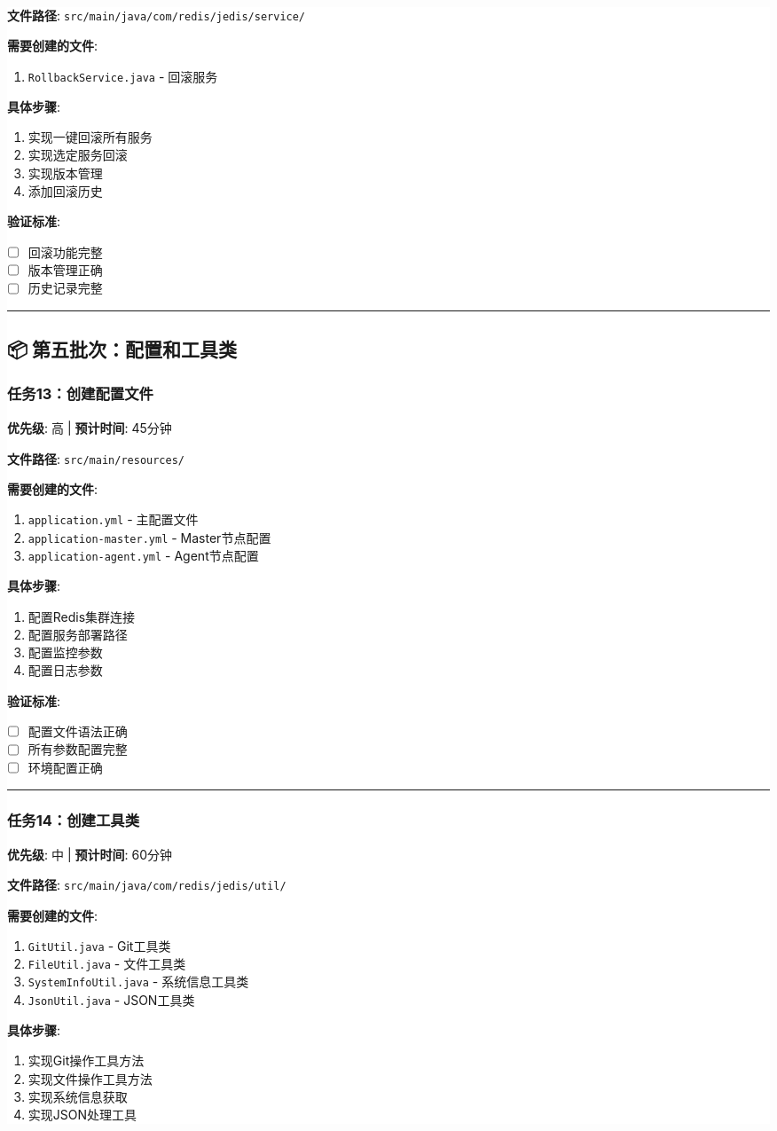 **文件路径**: `src/main/java/com/redis/jedis/service/`

**需要创建的文件**:
1. `RollbackService.java` - 回滚服务

**具体步骤**:
1. 实现一键回滚所有服务
2. 实现选定服务回滚
3. 实现版本管理
4. 添加回滚历史

**验证标准**:
- [ ] 回滚功能完整
- [ ] 版本管理正确
- [ ] 历史记录完整

---

## 📦 第五批次：配置和工具类

### 任务13：创建配置文件
**优先级**: 高 | **预计时间**: 45分钟

**文件路径**: `src/main/resources/`

**需要创建的文件**:
1. `application.yml` - 主配置文件
2. `application-master.yml` - Master节点配置
3. `application-agent.yml` - Agent节点配置

**具体步骤**:
1. 配置Redis集群连接
2. 配置服务部署路径
3. 配置监控参数
4. 配置日志参数

**验证标准**:
- [ ] 配置文件语法正确
- [ ] 所有参数配置完整
- [ ] 环境配置正确

---

### 任务14：创建工具类
**优先级**: 中 | **预计时间**: 60分钟

**文件路径**: `src/main/java/com/redis/jedis/util/`

**需要创建的文件**:
1. `GitUtil.java` - Git工具类
2. `FileUtil.java` - 文件工具类
3. `SystemInfoUtil.java` - 系统信息工具类
4. `JsonUtil.java` - JSON工具类

**具体步骤**:
1. 实现Git操作工具方法
2. 实现文件操作工具方法
3. 实现系统信息获取
4. 实现JSON处理工具
